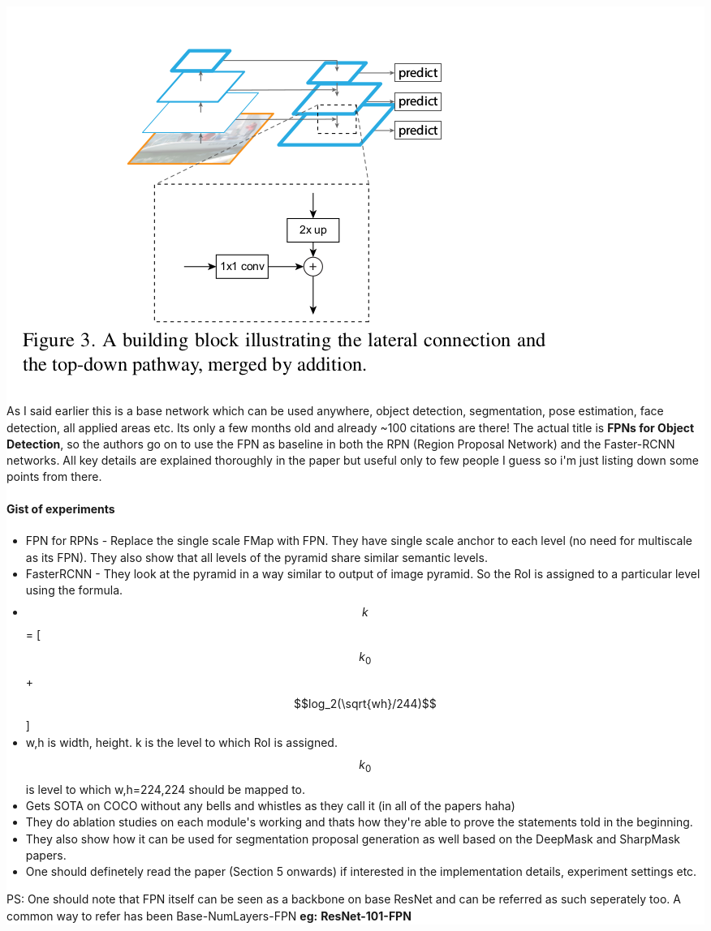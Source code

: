 ![Building Block](/img/fair_saga/building_block.png)

As I said earlier this is a base network which can be used anywhere, object detection, segmentation, pose estimation, face detection, all applied areas etc. Its only a few months old and already ~100 citations are there! The actual title is **FPNs for Object Detection**, so the authors go on to use the FPN as baseline in both the RPN (Region Proposal Network) and the Faster-RCNN networks. All key details are explained thoroughly in the paper but useful only to few people I guess so i'm just listing down some points from there.

#### Gist of experiments 

- FPN for RPNs - Replace the single scale FMap with FPN. They have single scale anchor to each level (no need for multiscale as its FPN). They also show that all levels of the pyramid share similar semantic levels.
- FasterRCNN - They look at the pyramid in a way similar to output of image pyramid. So the RoI is assigned to a particular level using the formula.
- $$k$$ = [$$k_0$$ + $$log_2(\sqrt{wh}/244)$$]
- w,h is width, height. k is the level to which RoI is assigned. $$k_0$$ is level to which w,h=224,224 should be mapped to.
- Gets SOTA on COCO without any bells and whistles as they call it (in all of the papers haha)
- They do ablation studies on each module's working and thats how they're able to prove the statements told in the beginning. 
- They also show how it can be used for segmentation proposal generation as well based on the DeepMask and SharpMask papers.
- One should definetely read the paper (Section 5 onwards) if interested in the implementation details, experiment settings etc.

PS: One should note that FPN itself can be seen as a backbone on base ResNet and can be referred as such seperately too. A common way to refer has been Base-NumLayers-FPN **eg:** **ResNet-101-FPN**
